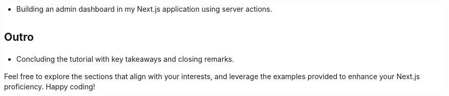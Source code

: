 - Building an admin dashboard in my Next.js application using server actions.

## Outro

- Concluding the tutorial with key takeaways and closing remarks.

Feel free to explore the sections that align with your interests, and leverage the examples provided to enhance your Next.js proficiency. Happy coding!

